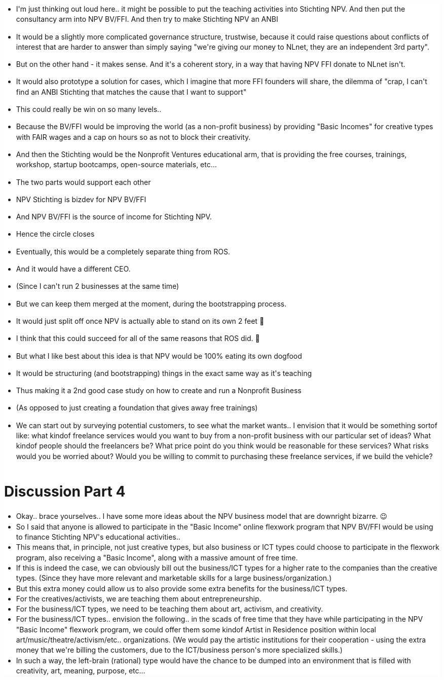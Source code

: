* I'm just thinking out loud here.. it might be possible to put the teaching activities into Stichting NPV. And then put the consultancy arm into NPV BV/FFI.  And then try to make Stichting NPV an ANBI
* It would be a slightly more complicated governance structure, trustwise, because it could raise questions about conflicts of interest that are harder to answer than simply saying "we're giving our money to NLnet, they are an independent 3rd party".
* But on the other hand - it makes sense. And it's a coherent story, in a way that having NPV FFI donate to NLnet isn't. 
* It would also prototype a solution for cases, which I imagine that more FFI founders will share, the dilemma of "crap, I can't find an ANBI Stichting that matches the cause that I want to support"

* This could really be win on so many levels..
* Because the BV/FFI would be improving the world (as a non-profit business) by providing "Basic Incomes" for creative types with FAIR wages and a cap on hours so as not to block their creativity.
* And then the Stichting would be the Nonprofit Ventures educational arm, that is providing the free courses, trainings, workshop, startup bootcamps, open-source materials, etc...
* The two parts would support each other
* NPV Stichting is bizdev for NPV BV/FFI
* And NPV BV/FFI is the source of income for Stichting NPV.
* Hence the circle closes

* Eventually, this would be a completely separate thing from ROS.
* And it would have a different CEO.
* (Since I can't run 2 businesses at the same time)
* But we can keep them merged at the moment, during the bootstrapping process.
* It would just split off once NPV is actually able to stand on its own 2 feet
🤔
* I think that this could succeed for all of the same reasons that ROS did. 🙂 

* But what I like best about this idea is that NPV would be 100% eating its own dogfood
* It would be structuring (and bootstrapping) things in the exact same way as it's teaching
* Thus making it a 2nd good case study on how to create and run a Nonprofit Business
* (As opposed to just creating a foundation that gives away free trainings) 

* We can start out by surveying potential customers, to see what the market wants.. I envision that it would be something sortof like: what kindof freelance services would you want to buy from a non-profit business with our particular set of ideas? What kindof people should the freelancers be? What price point do you think would be reasonable for these services? What risks would you be worried about? Would you be willing to commit to purchasing these freelance services, if we build the vehicle? 

# Discussion Part 4

* Okay.. brace yourselves.. I have some more ideas about the NPV business model that are downright bizarre. 😉
* So I said that anyone is allowed to participate in the "Basic Income" online flexwork program that NPV BV/FFI would be using to finance Stichting NPV's educational activities..
* This means that, in principle, not just creative types, but also business or ICT types could choose to participate in the flexwork program, also receiving a "Basic Income", along with a massive amount of free time.
* If this is indeed the case, we can obviously bill out the business/ICT types for a higher rate to the companies than the creative types. (Since they have more relevant and marketable skills for a large business/organization.)
* But this extra money could allow us to also provide some extra benefits for the business/ICT types.
* For the creatives/activists, we are teaching them about entrepreneurship.
* For the business/ICT types, we need to be teaching them about art, activism, and creativity.
* For the business/ICT types.. envision the following.. in the scads of free time that they have while participating in the NPV "Basic Income" flexwork program, we could offer them some kindof Artist in Residence position within local art/music/theatre/activism/etc.. organizations. (We would pay the artistic institutions for their cooperation - using the extra money that we're billing the customers, due to the ICT/business person's more specialized skills.)
* In such a way, the left-brain (rational) type would have the chance to be dumped into an environment that is filled with creativity, art, meaning, purpose, etc...